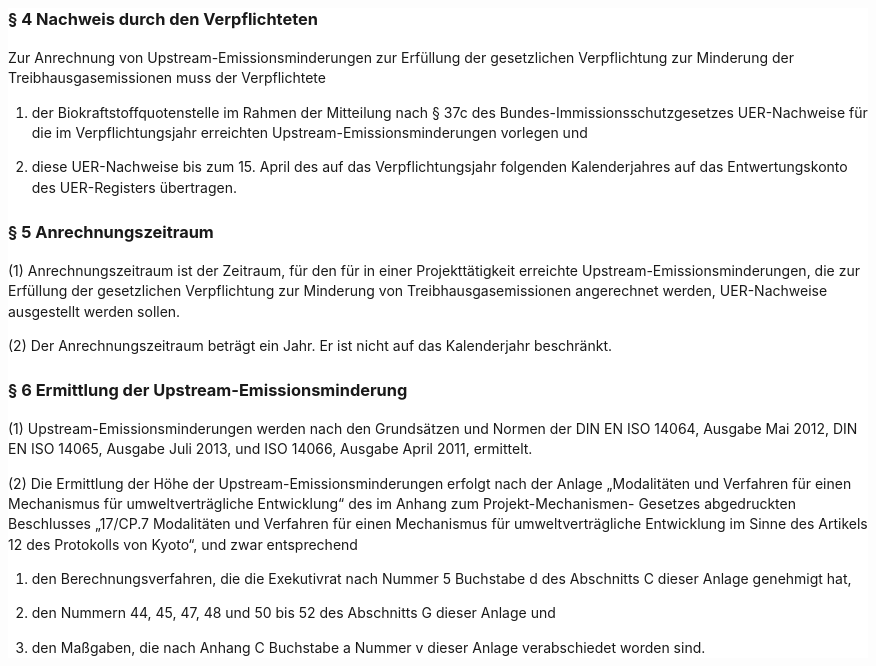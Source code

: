 
### § 4 Nachweis durch den Verpflichteten

Zur Anrechnung von Upstream-Emissionsminderungen zur Erfüllung der
gesetzlichen Verpflichtung zur Minderung der Treibhausgasemissionen
muss der Verpflichtete

1.  der Biokraftstoffquotenstelle im Rahmen der Mitteilung nach § 37c des
    Bundes-Immissionsschutzgesetzes UER-Nachweise für die im
    Verpflichtungsjahr erreichten Upstream-Emissionsminderungen vorlegen
    und


2.  diese UER-Nachweise bis zum 15. April des auf das Verpflichtungsjahr
    folgenden Kalenderjahres auf das Entwertungskonto des UER-Registers
    übertragen.





### § 5 Anrechnungszeitraum

(1) Anrechnungszeitraum ist der Zeitraum, für den für in einer
Projekttätigkeit erreichte Upstream-Emissionsminderungen, die zur
Erfüllung der gesetzlichen Verpflichtung zur Minderung von
Treibhausgasemissionen angerechnet werden, UER-Nachweise ausgestellt
werden sollen.

(2) Der Anrechnungszeitraum beträgt ein Jahr. Er ist nicht auf das
Kalenderjahr beschränkt.


### § 6 Ermittlung der Upstream-Emissionsminderung

(1) Upstream-Emissionsminderungen werden nach den Grundsätzen und
Normen der DIN EN ISO 14064, Ausgabe Mai 2012, DIN EN ISO 14065,
Ausgabe Juli 2013, und ISO 14066, Ausgabe April 2011, ermittelt.

(2) Die Ermittlung der Höhe der Upstream-Emissionsminderungen erfolgt
nach der Anlage „Modalitäten und Verfahren für einen Mechanismus für
umweltverträgliche Entwicklung“ des im Anhang zum Projekt-Mechanismen-
Gesetzes abgedruckten Beschlusses „17/CP.7 Modalitäten und Verfahren
für einen Mechanismus für umweltverträgliche Entwicklung im Sinne des
Artikels 12 des Protokolls von Kyoto“, und zwar entsprechend

1.  den Berechnungsverfahren, die die Exekutivrat nach Nummer 5 Buchstabe
    d des Abschnitts C dieser Anlage genehmigt hat,


2.  den Nummern 44, 45, 47, 48 und 50 bis 52 des Abschnitts G dieser
    Anlage und


3.  den Maßgaben, die nach Anhang C Buchstabe a Nummer v dieser Anlage
    verabschiedet worden sind.



